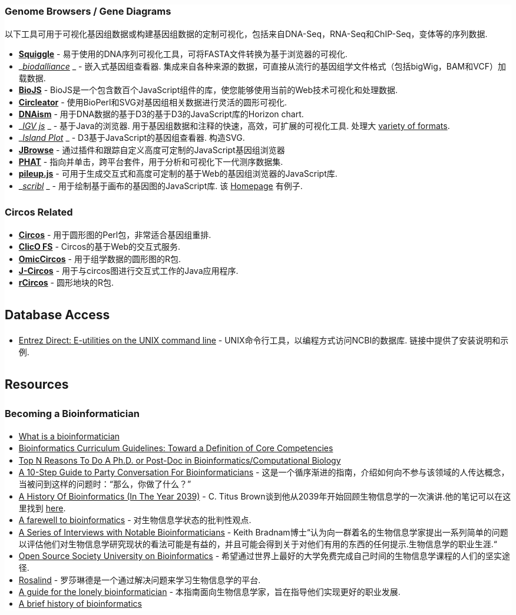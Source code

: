 ### Genome Browsers / Gene Diagrams

以下工具可用于可视化基因组数据或构建基因组数据的定制可视化，包括来自DNA-Seq，RNA-Seq和ChIP-Seq，变体等的序列数据.

* __[Squiggle](https://github.com/Lab41/squiggle)__  - 易于使用的DNA序列可视化工具，可将FASTA文件转换为基于浏览器的可视化.
* __[biodalliance](http://www.biodalliance.org/)_ _  - 嵌入式基因组查看器.  集成来自各种来源的数据，可直接从流行的基因组学文件格式（包括bigWig，BAM和VCF）加载数据.
* __[BioJS](http://biojs.net/)__  -  BioJS是一个包含数百个JavaScript组件的库，使您能够使用当前的Web技术可视化和处理数据.
* __[Circleator](https://github.com/jonathancrabtree/Circleator)__  - 使用BioPerl和SVG对基因组相关数据进行灵活的圆形可视化.
* __[DNAism](https://github.com/drio/dnaism)__  - 用于DNA数据的基于D3的基于D3的JavaScript库的Horizo​​n chart.
* __[IGV js](https://www.broadinstitute.org/igv)_ _  - 基于Java的浏览器.  用于基因组数据和注释的快速，高效，可扩展的可视化工具.  处理大 [variety of formats](http://software.broadinstitute.org/software/igv/fileformats).
* __[Island Plot](https://github.com/lairdm/islandplot)_ _  -  D3基于JavaScript的基因组查看器.  构造SVG.
* __[JBrowse](https://jbrowse.org)__  - 通过插件和跟踪自定义高度可定制的JavaScript基因组浏览器
* __[PHAT](https://github.com/chgibb/PHAT)__  - 指向并单击，跨平台套件，用于分析和可视化下一代测序数据集.
* __[pileup.js](https://github.com/hammerlab/pileup.js)__  - 可用于生成交互式和高度可定制的基于Web的基因组浏览器的JavaScript库.
* __[scribl](https://github.com/chmille4/Scribl)_ _  - 用于绘制基于画布的基因图的JavaScript库.  该 [Homepage](http://chmille4.github.io/Scribl/) 有例子.

### Circos Related

* __[Circos](http://circos.ca/)__  - 用于圆形图的Perl包，非常适合基因组重排.
* __[ClicO FS](https://academic.oup.com/bioinformatics/article/31/22/3685/241292)__  -  Circos的基于Web的交互式服务.
* __[OmicCircos](http://www.bioconductor.org/packages/release/bioc/html/OmicCircos.html)__  - 用于组学数据的圆形图的R包.
* __[J-Circos](http://www.australianprostatecentre.org/research/software/jcircos)__  - 用于与circos图进行交互式工作的Java应用程序.
* __[rCircos](https://cran.r-project.org/web/packages/RCircos/index.html)__  - 圆形地块的R包.

## Database Access

* [Entrez Direct: E-utilities on the UNIX command line](http://www.ncbi.nlm.nih.gov/books/NBK179288/)   -  UNIX命令行工具，以编程方式访问NCBI的数据库.  链接中提供了安装说明和示例.

## Resources

### Becoming a Bioinformatician

* [What is a bioinformatician](http://blog.fejes.ca/?p=2418)
* [Bioinformatics Curriculum Guidelines: Toward a Definition of Core Competencies](http://www.ploscompbiol.org/article/info:doi%2F10.1371%2Fjournal.pcbi.1003496)
* [Top N Reasons To Do A Ph.D. or Post-Doc in Bioinformatics/Computational Biology](http://caseybergman.wordpress.com/2012/07/31/top-n-reasons-to-do-a-ph-d-or-post-doc-in-bioinformaticscomputational-biology/)
* [A 10-Step Guide to Party Conversation For Bioinformaticians](https://genomebiology.biomedcentral.com/articles/10.1186/gb-2013-14-1-104) - 这是一个循序渐进的指南，介绍如何向不参与该领域的人传达概念，当被问到这样的问题时：“那么，你做了什么？”
* [A History Of Bioinformatics (In The Year 2039)](https://www.youtube.com/watch?v=uwsjwMO-TEA) -  C. Titus Brown谈到他从2039年开始回顾生物信息学的一次演讲.他的笔记可以在这里找到 [here](http://ivory.idyll.org/blog/2014-bosc-keynote.html).
* [A farewell to bioinformatics](http://madhadron.com/posts/2012-03-26-a-farewell-to-bioinformatics.html) - 对生物信息学状态的批判性观点.
* [A Series of Interviews with Notable Bioinformaticians](http://www.acgt.me/blog/2014/3/25/101-questions-a-new-series-of-interviews-with-notable-bioinformaticians) -  Keith Bradnam博士“认为向一群着名的生物信息学家提出一系列简单的问题以评估他们对生物信息学研究现状的看法可能是有益的，并且可能会得到关于对他们有用的东西的任何提示.生物信息学的职业生涯.“
* [Open Source Society University on Bioinformatics](https://github.com/ossu/bioinformatics) - 希望通过世界上最好的大学免费完成自己时间的生物信息学课程的人们的坚实途径.
* [Rosalind](http://rosalind.info/) - 罗莎琳德是一个通过解决问题来学习生物信息学的平台.
* [A guide for the lonely bioinformatician](http://www.opiniomics.org/a-guide-for-the-lonely-bioinformatician/) - 本指南面向生物信息学家，旨在指导他们实现更好的职业发展.
* [A brief history of bioinformatics](https://doi.org/10.1093/bib/bby063)
